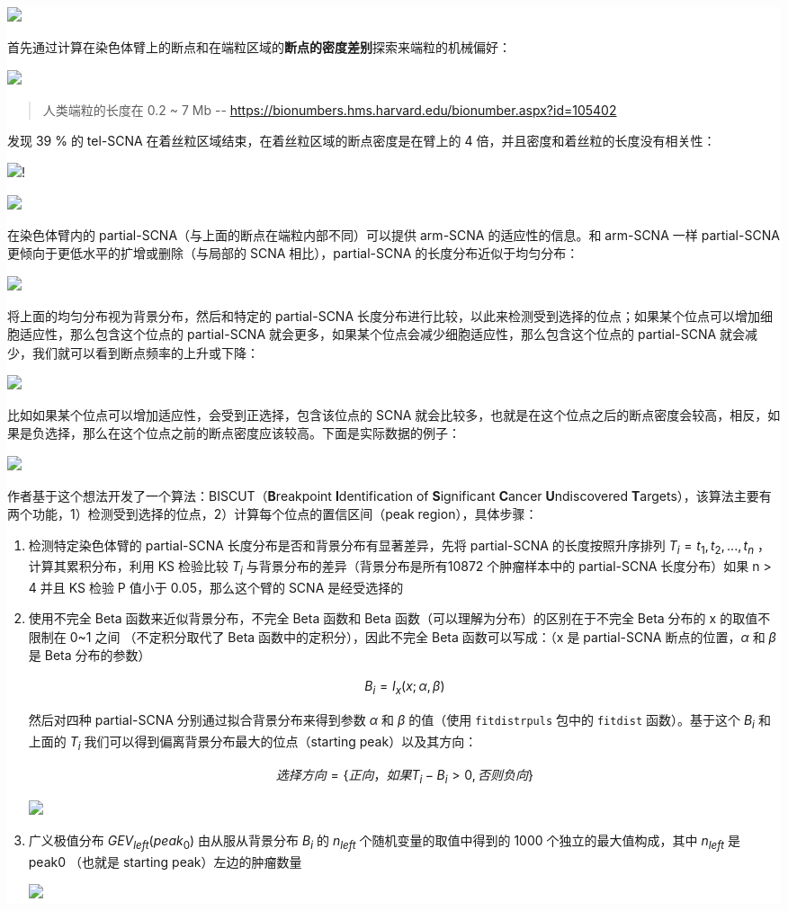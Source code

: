 ![](https://picgo-wutao.oss-cn-shanghai.aliyuncs.com/image-20230717194923-gaofxd5.png)

首先通过计算在染色体臂上的断点和在端粒区域的**断点的密度差别**探索来端粒的机械偏好：

![](https://picgo-wutao.oss-cn-shanghai.aliyuncs.com/image-20230717195702-643kta9.png)

> 人类端粒的长度在 0.2 ~ 7 Mb -- https://bionumbers.hms.harvard.edu/bionumber.aspx?id=105402

发现 39 % 的 tel-SCNA 在着丝粒区域结束，在着丝粒区域的断点密度是在臂上的 4 倍，并且密度和着丝粒的长度没有相关性：

![](https://picgo-wutao.oss-cn-shanghai.aliyuncs.com/image-20230717200318-2tdd83u.png)​!

![](https://picgo-wutao.oss-cn-shanghai.aliyuncs.com/image-20230717200015-3jhttbn.png)​​

在染色体臂内的 partial-SCNA（与上面的断点在端粒内部不同）可以提供 arm-SCNA 的适应性的信息。和 arm-SCNA 一样 partial-SCNA 更倾向于更低水平的扩增或删除（与局部的 SCNA 相比），partial-SCNA 的长度分布近似于均匀分布：

![](https://picgo-wutao.oss-cn-shanghai.aliyuncs.com/image-20230717202110-uwo2e2g.png)

将上面的均匀分布视为背景分布，然后和特定的 partial-SCNA 长度分布进行比较，以此来检测受到选择的位点；如果某个位点可以增加细胞适应性，那么包含这个位点的 partial-SCNA 就会更多，如果某个位点会减少细胞适应性，那么包含这个位点的 partial-SCNA 就会减少，我们就可以看到断点频率的上升或下降：

![](https://picgo-wutao.oss-cn-shanghai.aliyuncs.com/image-20230717202937-rv3hlx2.png)

比如如果某个位点可以增加适应性，会受到正选择，包含该位点的 SCNA 就会比较多，也就是在这个位点之后的断点密度会较高，相反，如果是负选择，那么在这个位点之前的断点密度应该较高。下面是实际数据的例子：

![](https://picgo-wutao.oss-cn-shanghai.aliyuncs.com/image-20230717203241-s81df6t.png)

作者基于这个想法开发了一个算法：BISCUT（**B**reakpoint **I**dentification of **S**ignificant **C**ancer **U**ndiscovered **T**argets），该算法主要有两个功能，1）检测受到选择的位点，2）计算每个位点的置信区间（peak region），具体步骤：

1. 检测特定染色体臂的 partial-SCNA 长度分布是否和背景分布有显著差异，先将 partial-SCNA 的长度按照升序排列 $T_i = {t_1,t_2,...,t_n}$ ，计算其累积分布，利用 KS 检验比较 $T_i$ 与背景分布的差异（背景分布是所有10872 个肿瘤样本中的 partial-SCNA 长度分布）如果 n > 4 并且 KS 检验 P 值小于 0.05，那么这个臂的 SCNA 是经受选择的

2. 使用不完全 Beta 函数来近似背景分布，不完全 Beta 函数和 Beta 函数（可以理解为分布）的区别在于不完全 Beta 分布的 x 的取值不限制在 0~1 之间 （不定积分取代了 Beta 函数中的定积分），因此不完全 Beta 函数可以写成：（x 是 partial-SCNA 断点的位置，$\alpha$ 和 $\beta$ 是 Beta 分布的参数）

   $$
   B_i = I_x(x;\alpha,\beta)
   $$

   然后对四种 partial-SCNA 分别通过拟合背景分布来得到参数 $\alpha$ 和 $\beta$ 的值（使用 `fitdistrpuls`​ 包中的 `fitdist`​ 函数）。基于这个 $B_i$ 和上面的 $T_i$ 我们可以得到偏离背景分布最大的位点（starting peak）以及其方向：

   $$
   选择方向 = \{正向，如果 T_i -B_i >0,否则负向\}
   $$

   ![](https://picgo-wutao.oss-cn-shanghai.aliyuncs.com/image-20230718144335-lto3v1f.png)

3. 广义极值分布 $GEV_{left}(peak_0)$ 由从服从背景分布 $B_i$ 的 $n_{left}$ 个随机变量的取值中得到的 1000 个独立的最大值构成，其中 $n_{left}$ 是 peak0 （也就是 starting peak）左边的肿瘤数量

   ![](https://picgo-wutao.oss-cn-shanghai.aliyuncs.com/image-20230718144314-10sb7jd.png)
